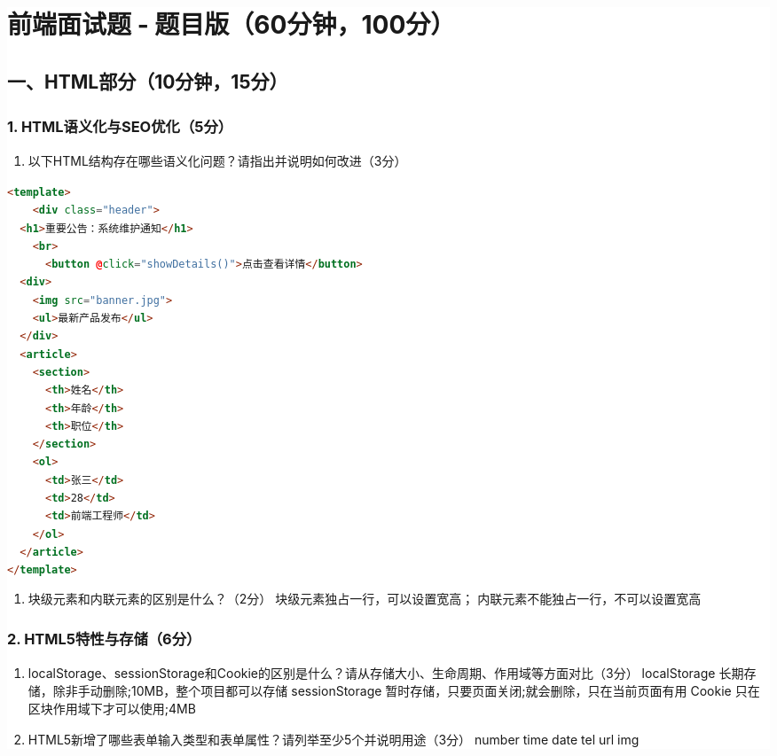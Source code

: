 # 前端面试题 - 题目版（60分钟，100分）

## 一、HTML部分（10分钟，15分）

### 1. HTML语义化与SEO优化（5分）
1. 以下HTML结构存在哪些语义化问题？请指出并说明如何改进（3分）
```html
<template>
    <div class="header">
  <h1>重要公告：系统维护通知</h1>
    <br>
      <button @click="showDetails()">点击查看详情</button>
  <div>
    <img src="banner.jpg">
    <ul>最新产品发布</ul>
  </div>
  <article>
    <section>
      <th>姓名</th>
      <th>年龄</th>
      <th>职位</th>
    </section>
    <ol>
      <td>张三</td>
      <td>28</td>
      <td>前端工程师</td>
    </ol>
  </article>
</template>
```


1. 块级元素和内联元素的区别是什么？（2分）
块级元素独占一行，可以设置宽高；
内联元素不能独占一行，不可以设置宽高

### 2. HTML5特性与存储（6分）
1. localStorage、sessionStorage和Cookie的区别是什么？请从存储大小、生命周期、作用域等方面对比（3分）
localStorage 长期存储，除非手动删除;10MB，整个项目都可以存储
sessionStorage 暂时存储，只要页面关闭;就会删除，只在当前页面有用
Cookie 只在区块作用域下才可以使用;4MB


2. HTML5新增了哪些表单输入类型和表单属性？请列举至少5个并说明用途（3分）
number
time 
date
tel
url
img
